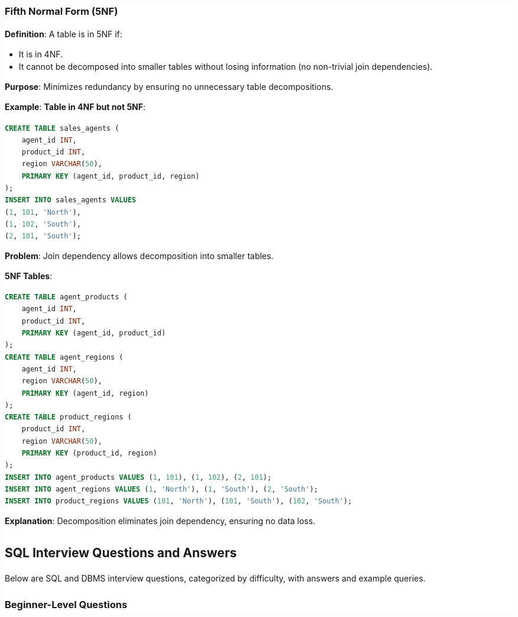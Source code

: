 ### Fifth Normal Form (5NF)
**Definition**: A table is in 5NF if:
- It is in 4NF.
- It cannot be decomposed into smaller tables without losing information (no non-trivial join dependencies).

**Purpose**: Minimizes redundancy by ensuring no unnecessary table decompositions.

**Example**:
**Table in 4NF but not 5NF**:
```sql
CREATE TABLE sales_agents (
    agent_id INT,
    product_id INT,
    region VARCHAR(50),
    PRIMARY KEY (agent_id, product_id, region)
);
INSERT INTO sales_agents VALUES
(1, 101, 'North'),
(1, 102, 'South'),
(2, 101, 'South');
```
**Problem**: Join dependency allows decomposition into smaller tables.

**5NF Tables**:
```sql
CREATE TABLE agent_products (
    agent_id INT,
    product_id INT,
    PRIMARY KEY (agent_id, product_id)
);
CREATE TABLE agent_regions (
    agent_id INT,
    region VARCHAR(50),
    PRIMARY KEY (agent_id, region)
);
CREATE TABLE product_regions (
    product_id INT,
    region VARCHAR(50),
    PRIMARY KEY (product_id, region)
);
INSERT INTO agent_products VALUES (1, 101), (1, 102), (2, 101);
INSERT INTO agent_regions VALUES (1, 'North'), (1, 'South'), (2, 'South');
INSERT INTO product_regions VALUES (101, 'North'), (101, 'South'), (102, 'South');
```
**Explanation**: Decomposition eliminates join dependency, ensuring no data loss.

## SQL Interview Questions and Answers
Below are SQL and DBMS interview questions, categorized by difficulty, with answers and example queries.

### Beginner-Level Questions
